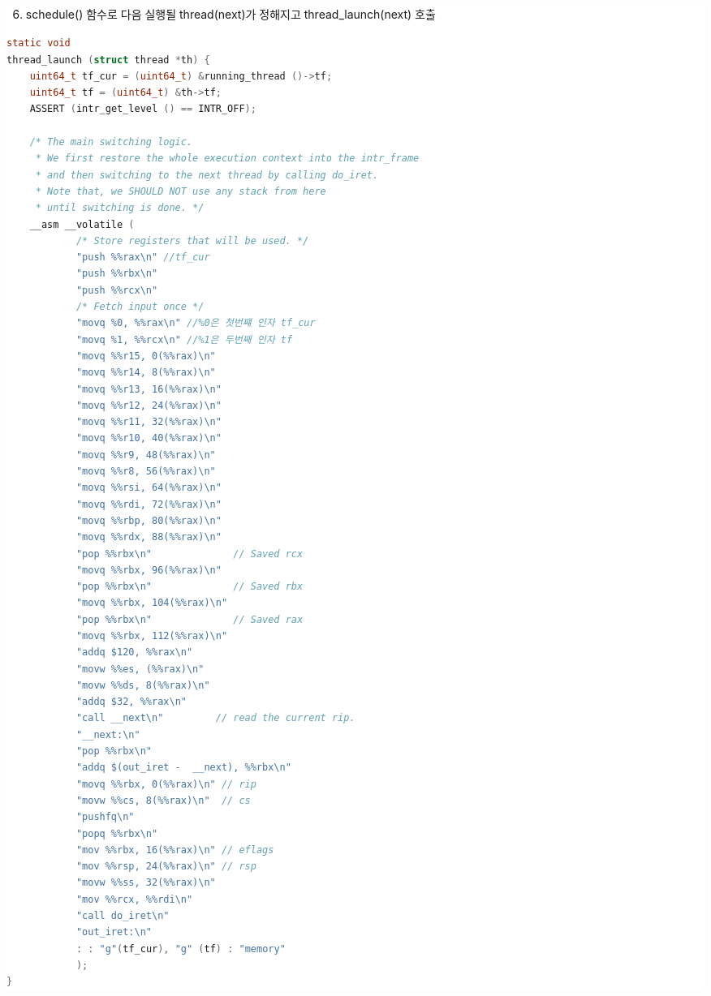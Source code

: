 6. schedule() 함수로 다음 실행될 thread(next)가 정해지고 thread_launch(next) 호출

```c
static void
thread_launch (struct thread *th) {
	uint64_t tf_cur = (uint64_t) &running_thread ()->tf;
	uint64_t tf = (uint64_t) &th->tf;
	ASSERT (intr_get_level () == INTR_OFF);

	/* The main switching logic.
	 * We first restore the whole execution context into the intr_frame
	 * and then switching to the next thread by calling do_iret.
	 * Note that, we SHOULD NOT use any stack from here
	 * until switching is done. */
	__asm __volatile (
			/* Store registers that will be used. */
			"push %%rax\n" //tf_cur
			"push %%rbx\n" 
			"push %%rcx\n"
			/* Fetch input once */
			"movq %0, %%rax\n" //%0은 첫번쨰 인자 tf_cur
			"movq %1, %%rcx\n" //%1은 두번째 인자 tf
			"movq %%r15, 0(%%rax)\n"
			"movq %%r14, 8(%%rax)\n"
			"movq %%r13, 16(%%rax)\n"
			"movq %%r12, 24(%%rax)\n"
			"movq %%r11, 32(%%rax)\n"
			"movq %%r10, 40(%%rax)\n"
			"movq %%r9, 48(%%rax)\n"
			"movq %%r8, 56(%%rax)\n"
			"movq %%rsi, 64(%%rax)\n"
			"movq %%rdi, 72(%%rax)\n"
			"movq %%rbp, 80(%%rax)\n"
			"movq %%rdx, 88(%%rax)\n"
			"pop %%rbx\n"              // Saved rcx
			"movq %%rbx, 96(%%rax)\n"
			"pop %%rbx\n"              // Saved rbx
			"movq %%rbx, 104(%%rax)\n"
			"pop %%rbx\n"              // Saved rax
			"movq %%rbx, 112(%%rax)\n"
			"addq $120, %%rax\n"
			"movw %%es, (%%rax)\n"
			"movw %%ds, 8(%%rax)\n"
			"addq $32, %%rax\n"
			"call __next\n"         // read the current rip.
			"__next:\n"
			"pop %%rbx\n"
			"addq $(out_iret -  __next), %%rbx\n"
			"movq %%rbx, 0(%%rax)\n" // rip
			"movw %%cs, 8(%%rax)\n"  // cs
			"pushfq\n"
			"popq %%rbx\n"
			"mov %%rbx, 16(%%rax)\n" // eflags
			"mov %%rsp, 24(%%rax)\n" // rsp
			"movw %%ss, 32(%%rax)\n"
			"mov %%rcx, %%rdi\n"
			"call do_iret\n"
			"out_iret:\n"
			: : "g"(tf_cur), "g" (tf) : "memory"
			);
}
```
